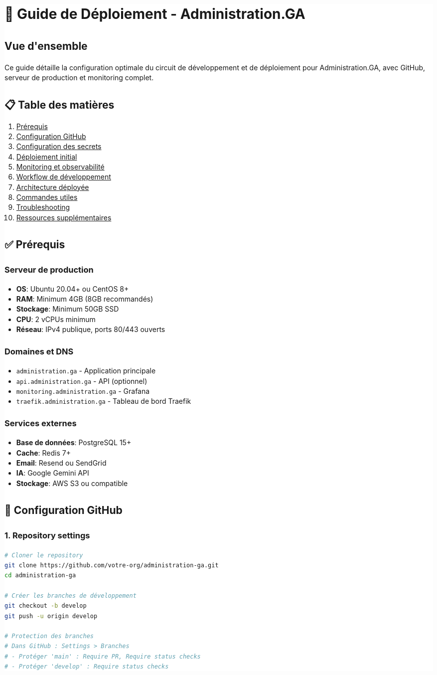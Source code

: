 # 🚀 Guide de Déploiement - Administration.GA

## Vue d'ensemble

Ce guide détaille la configuration optimale du circuit de développement et de déploiement pour Administration.GA, avec GitHub, serveur de production et monitoring complet.

## 📋 Table des matières

1. [Prérequis](#-prérequis)
2. [Configuration GitHub](#-configuration-github)
3. [Configuration des secrets](#-configuration-des-secrets)
4. [Déploiement initial](#-déploiement-initial)
5. [Monitoring et observabilité](#-monitoring-et-observabilité)
6. [Workflow de développement](#-workflow-de-développement)
7. [Architecture déployée](#️-architecture-déployée)
8. [Commandes utiles](#-commandes-utiles)
9. [Troubleshooting](#-troubleshooting)
10. [Ressources supplémentaires](#-ressources-supplémentaires)

## ✅ Prérequis

### Serveur de production
- **OS**: Ubuntu 20.04+ ou CentOS 8+
- **RAM**: Minimum 4GB (8GB recommandés)
- **Stockage**: Minimum 50GB SSD
- **CPU**: 2 vCPUs minimum
- **Réseau**: IPv4 publique, ports 80/443 ouverts

### Domaines et DNS
- `administration.ga` - Application principale
- `api.administration.ga` - API (optionnel)
- `monitoring.administration.ga` - Grafana
- `traefik.administration.ga` - Tableau de bord Traefik

### Services externes
- **Base de données**: PostgreSQL 15+
- **Cache**: Redis 7+
- **Email**: Resend ou SendGrid
- **IA**: Google Gemini API
- **Stockage**: AWS S3 ou compatible

## 🔧 Configuration GitHub

### 1. Repository settings

```bash
# Cloner le repository
git clone https://github.com/votre-org/administration-ga.git
cd administration-ga

# Créer les branches de développement
git checkout -b develop
git push -u origin develop

# Protection des branches
# Dans GitHub : Settings > Branches
# - Protéger 'main' : Require PR, Require status checks
# - Protéger 'develop' : Require status checks
```
